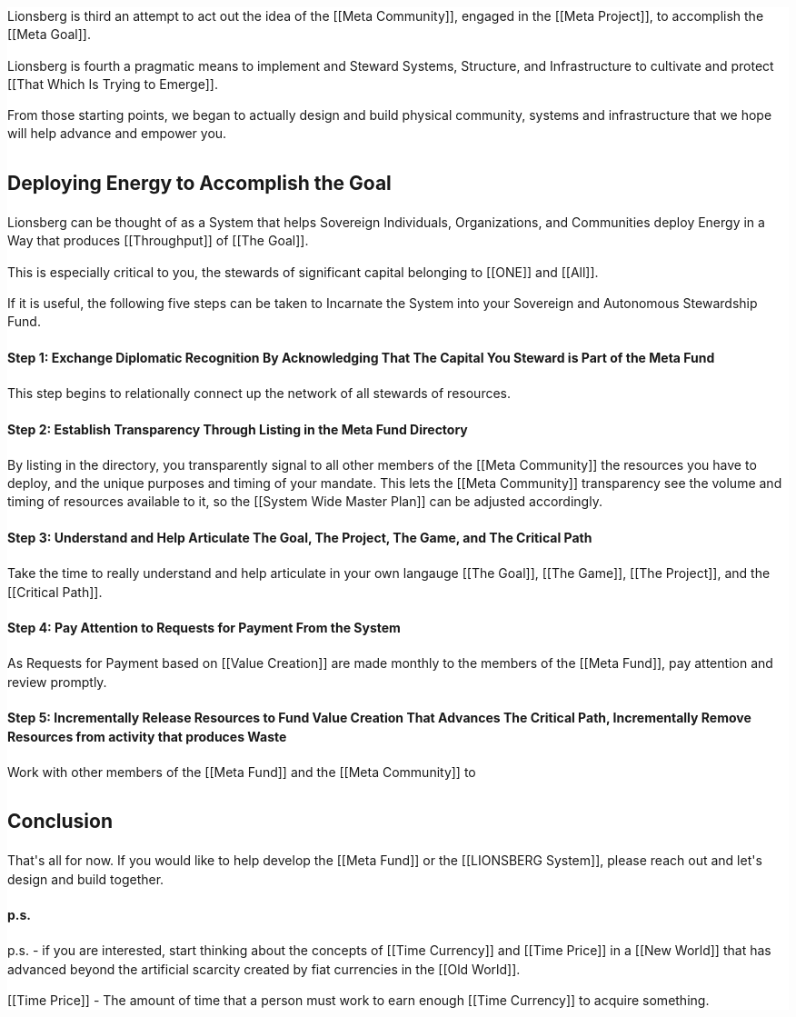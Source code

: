 Lionsberg is third an attempt to act out the idea of the [[Meta Community]], engaged in the [[Meta Project]], to accomplish the [[Meta Goal]]. 

Lionsberg is fourth a pragmatic means to implement and Steward Systems, Structure, and Infrastructure to cultivate and protect [[That Which Is Trying to Emerge]]. 

From those starting points, we began to actually design and build physical community, systems and infrastructure that we hope will help advance and empower you. 

## Deploying Energy to Accomplish the Goal 
Lionsberg can be thought of as a System that helps Sovereign Individuals, Organizations, and Communities deploy Energy in a Way that produces [[Throughput]] of [[The Goal]]. 

This is especially critical to you, the stewards of significant capital belonging to [[ONE]] and [[All]]. 

If it is useful, the following five steps can be taken to Incarnate the System into your Sovereign and Autonomous Stewardship Fund. 

#### Step 1: Exchange Diplomatic Recognition By Acknowledging That The Capital You Steward is Part of the Meta Fund
This step begins to relationally connect up the network of all stewards of resources. 

#### Step 2: Establish Transparency Through Listing in the Meta Fund Directory 
By listing in the directory, you transparently signal to all other members of the [[Meta Community]] the resources you have to deploy, and the unique purposes and timing of your mandate. This lets the [[Meta Community]] transparency see the volume and timing of resources available to it, so the [[System Wide Master Plan]] can be adjusted accordingly. 

#### Step 3: Understand and Help Articulate The Goal, The Project, The Game, and The Critical Path 
Take the time to really understand and help articulate in your own langauge [[The Goal]], [[The Game]], [[The Project]], and the [[Critical Path]]. 

#### Step 4: Pay Attention to Requests for Payment From the System 
As Requests for Payment based on [[Value Creation]] are made monthly to the members of the [[Meta Fund]], pay attention and review promptly. 

#### Step 5: Incrementally Release Resources to Fund Value Creation That Advances The Critical Path, Incrementally Remove Resources from activity that produces Waste
Work with other members of the [[Meta Fund]] and the [[Meta Community]] to 

## Conclusion 
That's all for now. If you would like to help develop the [[Meta Fund]] or the [[LIONSBERG System]], please reach out and let's design and build together. 

#### p.s. 
p.s. - if you are interested, start thinking about the concepts of [[Time Currency]] and [[Time Price]] in a [[New World]] that has advanced beyond the artificial scarcity created by fiat currencies in the [[Old World]]. 

[[Time Price]] - The amount of time that a person must work to earn enough [[Time Currency]] to acquire something. 

